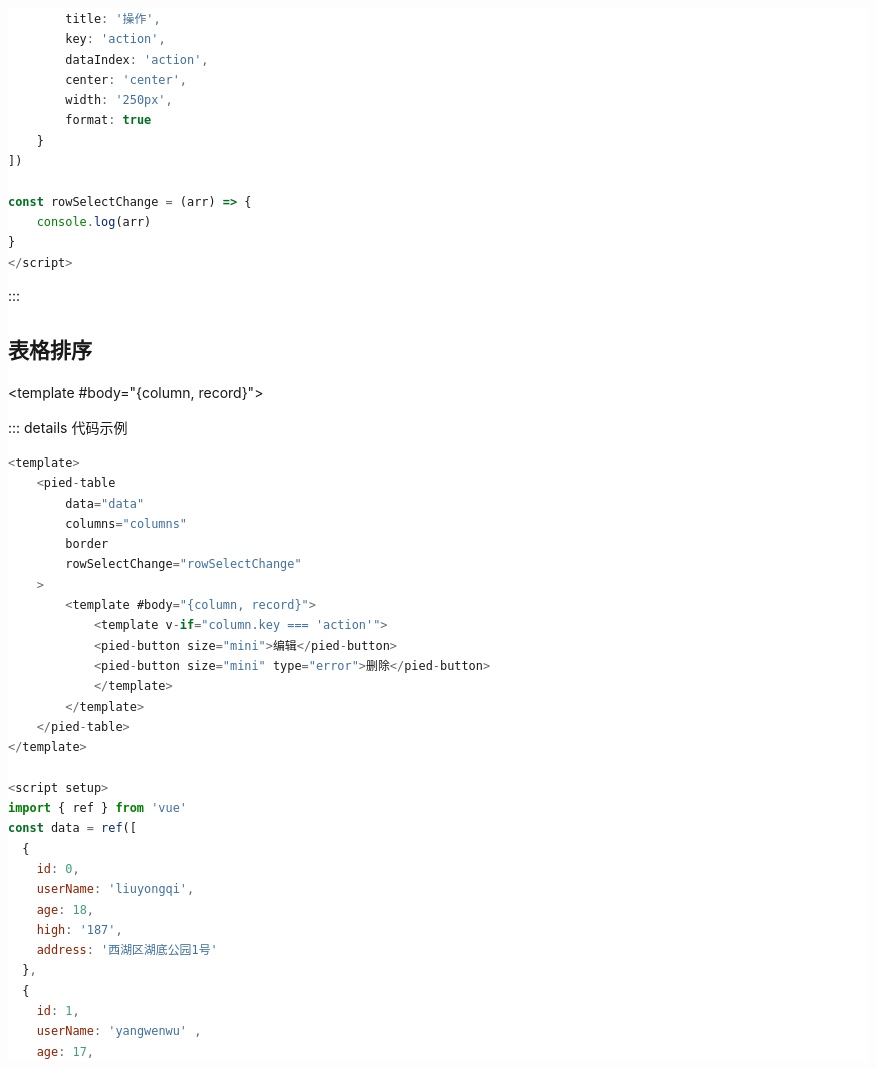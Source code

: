 ```js
        title: '操作',
        key: 'action',
        dataIndex: 'action',
        center: 'center',
        width: '250px',
        format: true
    }
])

const rowSelectChange = (arr) => {
    console.log(arr)
}
</script>
```
:::

## 表格排序

<pied-table 
    :data="data"
    :columns="columns4"
    :border="true"
    :rowSelectChange="rowSelectChange">
    <template #body="{column, record}">
        <template v-if="column.key === 'action'">
          <pied-button size="mini">编辑</pied-button>
          <pied-button size="mini" type="error">删除</pied-button>
        </template>
    </template>
</pied-table>

::: details 代码示例
```js
<template>
    <pied-table 
        data="data" 
        columns="columns"
        border
        rowSelectChange="rowSelectChange"
    >
        <template #body="{column, record}">
            <template v-if="column.key === 'action'">
            <pied-button size="mini">编辑</pied-button>
            <pied-button size="mini" type="error">删除</pied-button>
            </template>
        </template>
    </pied-table>
</template>

<script setup>
import { ref } from 'vue'
const data = ref([
  {
    id: 0,
    userName: 'liuyongqi',
    age: 18,
    high: '187',
    address: '西湖区湖底公园1号'
  },
  {
    id: 1,
    userName: 'yangwenwu' ,
    age: 17,
```